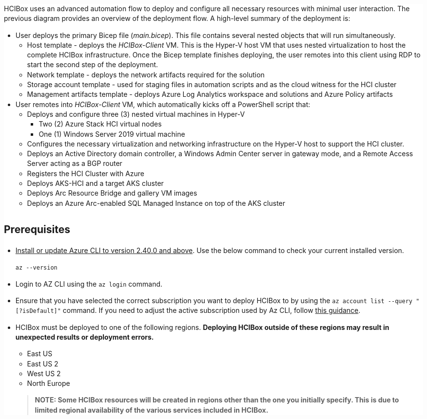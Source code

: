 HCIBox uses an advanced automation flow to deploy and configure all necessary resources with minimal user interaction. The previous diagram provides an overview of the deployment flow. A high-level summary of the deployment is:

- User deploys the primary Bicep file (_main.bicep_). This file contains several nested objects that will run simultaneously.
  - Host template - deploys the _HCIBox-Client_ VM. This is the Hyper-V host VM that uses nested virtualization to host the complete HCIBox infrastructure. Once the Bicep template finishes deploying, the user remotes into this client using RDP to start the second step of the deployment.
  - Network template - deploys the network artifacts required for the solution
  - Storage account template - used for staging files in automation scripts and as the cloud witness for the HCI cluster
  - Management artifacts template - deploys Azure Log Analytics workspace and solutions and Azure Policy artifacts
- User remotes into _HCIBox-Client_ VM, which automatically kicks off a PowerShell script that:
  - Deploys and configure three (3) nested virtual machines in Hyper-V
    - Two (2) Azure Stack HCI virtual nodes
    - One (1) Windows Server 2019 virtual machine
  - Configures the necessary virtualization and networking infrastructure on the Hyper-V host to support the HCI cluster.
  - Deploys an Active Directory domain controller, a Windows Admin Center server in gateway mode, and a Remote Access Server acting as a BGP router
  - Registers the HCI Cluster with Azure
  - Deploys AKS-HCI and a target AKS cluster
  - Deploys Arc Resource Bridge and gallery VM images
  - Deploys an Azure Arc-enabled SQL Managed Instance on top of the AKS cluster

## Prerequisites

- [Install or update Azure CLI to version 2.40.0 and above](https://docs.microsoft.com/cli/azure/install-azure-cli?view=azure-cli-latest). Use the below command to check your current installed version.

  ```shell
  az --version
  ```

- Login to AZ CLI using the ```az login``` command.

- Ensure that you have selected the correct subscription you want to deploy HCIBox to by using the ```az account list --query "[?isDefault]"``` command. If you need to adjust the active subscription used by Az CLI, follow [this guidance](https://docs.microsoft.com/cli/azure/manage-azure-subscriptions-azure-cli#change-the-active-subscription).

- HCIBox must be deployed to one of the following regions. **Deploying HCIBox outside of these regions may result in unexpected results or deployment errors.**

  - East US
  - East US 2
  - West US 2
  - North Europe

  > **NOTE: Some HCIBox resources will be created in regions other than the one you initially specify. This is due to limited regional availability of the various services included in HCIBox.**
